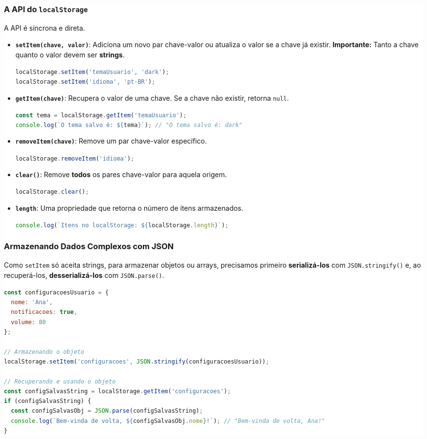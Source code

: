 ### A API do `localStorage`

A API é síncrona e direta.

- **`setItem(chave, valor)`**: Adiciona um novo par chave-valor ou atualiza o valor se a chave já existir. **Importante:** Tanto a chave quanto o valor devem ser **strings**.
    
    ```js
    localStorage.setItem('temaUsuario', 'dark');
    localStorage.setItem('idioma', 'pt-BR');
    ```
    
- **`getItem(chave)`**: Recupera o valor de uma chave. Se a chave não existir, retorna `null`.
    
    ```js
    const tema = localStorage.getItem('temaUsuario');
    console.log(`O tema salvo é: ${tema}`); // "O tema salvo é: dark"
    ```
    
- **`removeItem(chave)`**: Remove um par chave-valor específico.
    
    ```js
    localStorage.removeItem('idioma');
    ```
    
- **`clear()`**: Remove **todos** os pares chave-valor para aquela origem.
    
    ```js
    localStorage.clear();
    ```
    
- **`length`**: Uma propriedade que retorna o número de itens armazenados.
    
    ```js
    console.log(`Itens no localStorage: ${localStorage.length}`);
    ```

### Armazenando Dados Complexos com JSON

Como `setItem` só aceita strings, para armazenar objetos ou arrays, precisamos primeiro **serializá-los** com `JSON.stringify()` e, ao recuperá-los, **desserializá-los** com `JSON.parse()`.

```js
const configuracoesUsuario = {
  nome: 'Ana',
  notificacoes: true,
  volume: 80
};

// Armazenando o objeto
localStorage.setItem('configuracoes', JSON.stringify(configuracoesUsuario));

// Recuperando e usando o objeto
const configSalvasString = localStorage.getItem('configuracoes');
if (configSalvasString) {
  const configSalvasObj = JSON.parse(configSalvasString);
  console.log(`Bem-vinda de volta, ${configSalvasObj.nome}!`); // "Bem-vinda de volta, Ana!"
}
```
